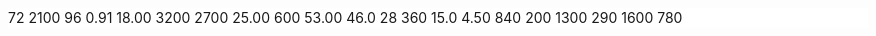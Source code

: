 </td>
<td style="text-align:right;">
72
</td>
<td style="text-align:right;">
2100
</td>
<td style="text-align:right;">
96
</td>
<td style="text-align:right;">
0.91
</td>
<td style="text-align:right;">
18.00
</td>
<td style="text-align:right;">
3200
</td>
<td style="text-align:right;">
2700
</td>
<td style="text-align:right;">
25.00
</td>
<td style="text-align:right;">
600
</td>
<td style="text-align:right;">
53.00
</td>
<td style="text-align:right;">
46.0
</td>
<td style="text-align:right;">
28
</td>
<td style="text-align:right;">
360
</td>
<td style="text-align:right;">
15.0
</td>
<td style="text-align:right;">
4.50
</td>
<td style="text-align:right;">
840
</td>
<td style="text-align:right;">
200
</td>
<td style="text-align:right;">
1300
</td>
<td style="text-align:right;">
290
</td>
<td style="text-align:right;">
1600
</td>
<td style="text-align:right;">
780
</td>